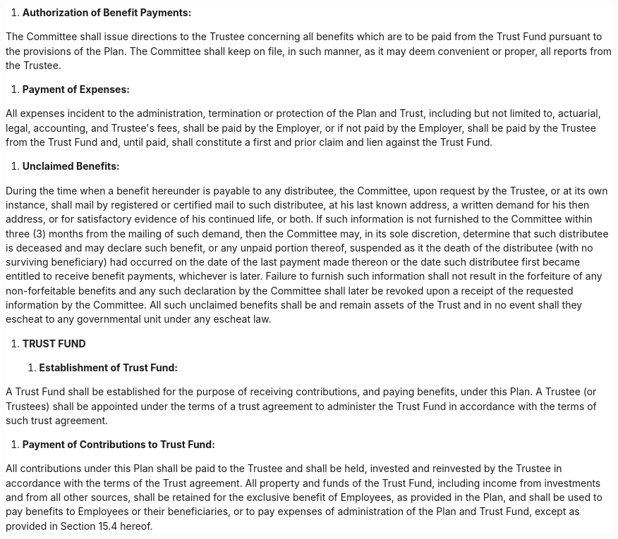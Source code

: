 1.  **Authorization of Benefit Payments:**

The Committee shall issue directions to the Trustee concerning all
benefits which are to be paid from the Trust Fund pursuant to the
provisions of the Plan. The Committee shall keep on file, in such
manner, as it may deem convenient or proper, all reports from the
Trustee.

1.  **Payment of Expenses:**

All expenses incident to the administration, termination or protection
of the Plan and Trust, including but not limited to, actuarial, legal,
accounting, and Trustee\'s fees, shall be paid by the Employer, or if
not paid by the Employer, shall be paid by the Trustee from the Trust
Fund and, until paid, shall constitute a first and prior claim and lien
against the Trust Fund.

1.  **Unclaimed Benefits:**

During the time when a benefit hereunder is payable to any distributee,
the Committee, upon request by the Trustee, or at its own instance,
shall mail by registered or certified mail to such distributee, at his
last known address, a written demand for his then address, or for
satisfactory evidence of his continued life, or both. If such
information is not furnished to the Committee within three (3) months
from the mailing of such demand, then the Committee may, in its sole
discretion, determine that such distributee is deceased and may declare
such benefit, or any unpaid portion thereof, suspended as it the death
of the distributee (with no surviving beneficiary) had occurred on the
date of the last payment made thereon or the date such distributee first
became entitled to receive benefit payments, whichever is later. Failure
to furnish such information shall not result in the forfeiture of any
non-forfeitable benefits and any such declaration by the Committee shall
later be revoked upon a receipt of the requested information by the
Committee. All such unclaimed benefits shall be and remain assets of the
Trust and in no event shall they escheat to any governmental unit under
any escheat law.

1.  **TRUST FUND**

    1.  **Establishment of Trust Fund:**

A Trust Fund shall be established for the purpose of receiving
contributions, and paying benefits, under this Plan. A Trustee (or
Trustees) shall be appointed under the terms of a trust agreement to
administer the Trust Fund in accordance with the terms of such trust
agreement.

1.  **Payment of Contributions to Trust Fund:**

All contributions under this Plan shall be paid to the Trustee and shall
be held, invested and reinvested by the Trustee in accordance with the
terms of the Trust agreement. All property and funds of the Trust Fund,
including income from investments and from all other sources, shall be
retained for the exclusive benefit of Employees, as provided in the
Plan, and shall be used to pay benefits to Employees or their
beneficiaries, or to pay expenses of administration of the Plan and
Trust Fund, except as provided in Section 15.4 hereof.

